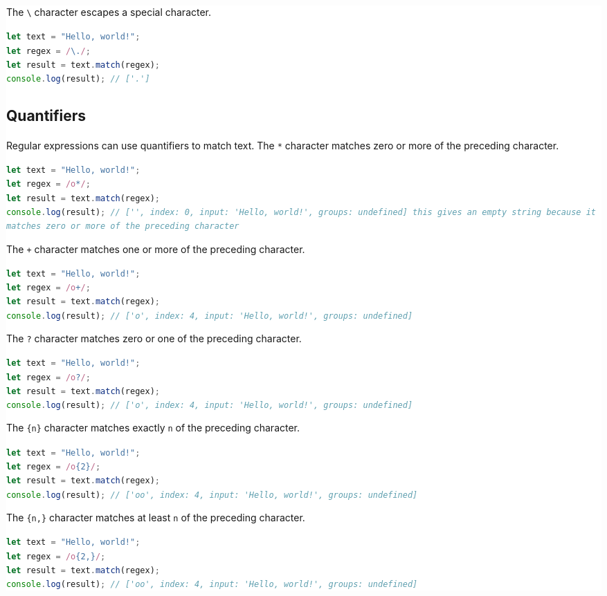 The `\` character escapes a special character.

```js
let text = "Hello, world!";
let regex = /\./;
let result = text.match(regex);
console.log(result); // ['.']
```

## Quantifiers

Regular expressions can use quantifiers to match text. The `*` character matches zero or more of the preceding character.

```js
let text = "Hello, world!";
let regex = /o*/;
let result = text.match(regex);
console.log(result); // ['', index: 0, input: 'Hello, world!', groups: undefined] this gives an empty string because it matches zero or more of the preceding character
```

The `+` character matches one or more of the preceding character.

```js
let text = "Hello, world!";
let regex = /o+/;
let result = text.match(regex);
console.log(result); // ['o', index: 4, input: 'Hello, world!', groups: undefined]
```

The `?` character matches zero or one of the preceding character.

```js
let text = "Hello, world!";
let regex = /o?/;
let result = text.match(regex);
console.log(result); // ['o', index: 4, input: 'Hello, world!', groups: undefined]
```

The `{n}` character matches exactly `n` of the preceding character.

```js
let text = "Hello, world!";
let regex = /o{2}/;
let result = text.match(regex);
console.log(result); // ['oo', index: 4, input: 'Hello, world!', groups: undefined]
```

The `{n,}` character matches at least `n` of the preceding character.

```js
let text = "Hello, world!";
let regex = /o{2,}/;
let result = text.match(regex);
console.log(result); // ['oo', index: 4, input: 'Hello, world!', groups: undefined]
```
